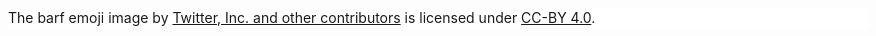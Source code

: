 The barf emoji image by [Twitter, Inc. and other
contributors](https://twemoji.twitter.com/) is licensed under
[CC-BY 4.0](https://creativecommons.org/licenses/by/4.0/).
